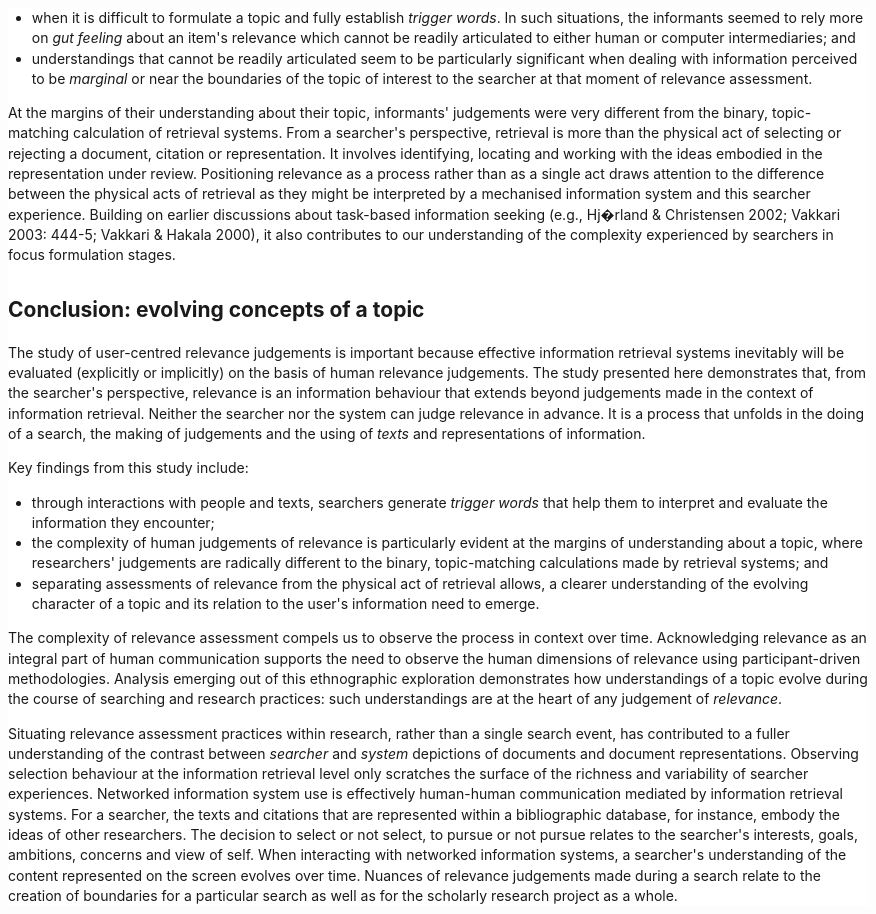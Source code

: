 *   when it is difficult to formulate a topic and fully establish _trigger words_. In such situations, the informants seemed to rely more on _gut feeling_ about an item's relevance which cannot be readily articulated to either human or computer intermediaries; and
*   understandings that cannot be readily articulated seem to be particularly significant when dealing with information perceived to be _marginal_ or near the boundaries of the topic of interest to the searcher at that moment of relevance assessment.

At the margins of their understanding about their topic, informants' judgements were very different from the binary, topic-matching calculation of retrieval systems. From a searcher's perspective, retrieval is more than the physical act of selecting or rejecting a document, citation or representation. It involves identifying, locating and working with the ideas embodied in the representation under review. Positioning relevance as a process rather than as a single act draws attention to the difference between the physical acts of retrieval as they might be interpreted by a mechanised information system and this searcher experience. Building on earlier discussions about task-based information seeking (e.g., Hj�rland & Christensen 2002; Vakkari 2003: 444-5; Vakkari & Hakala 2000), it also contributes to our understanding of the complexity experienced by searchers in focus formulation stages.

## Conclusion: evolving concepts of a topic

The study of user-centred relevance judgements is important because effective information retrieval systems inevitably will be evaluated (explicitly or implicitly) on the basis of human relevance judgements. The study presented here demonstrates that, from the searcher's perspective, relevance is an information behaviour that extends beyond judgements made in the context of information retrieval. Neither the searcher nor the system can judge relevance in advance. It is a process that unfolds in the doing of a search, the making of judgements and the using of _texts_ and representations of information.

Key findings from this study include:

*   through interactions with people and texts, searchers generate _trigger words_ that help them to interpret and evaluate the information they encounter;
*   the complexity of human judgements of relevance is particularly evident at the margins of understanding about a topic, where researchers' judgements are radically different to the binary, topic-matching calculations made by retrieval systems; and
*   separating assessments of relevance from the physical act of retrieval allows, a clearer understanding of the evolving character of a topic and its relation to the user's information need to emerge.

The complexity of relevance assessment compels us to observe the process in context over time. Acknowledging relevance as an integral part of human communication supports the need to observe the human dimensions of relevance using participant-driven methodologies. Analysis emerging out of this ethnographic exploration demonstrates how understandings of a topic evolve during the course of searching and research practices: such understandings are at the heart of any judgement of _relevance_.

Situating relevance assessment practices within research, rather than a single search event, has contributed to a fuller understanding of the contrast between _searcher_ and _system_ depictions of documents and document representations. Observing selection behaviour at the information retrieval level only scratches the surface of the richness and variability of searcher experiences. Networked information system use is effectively human-human communication mediated by information retrieval systems. For a searcher, the texts and citations that are represented within a bibliographic database, for instance, embody the ideas of other researchers. The decision to select or not select, to pursue or not pursue relates to the searcher's interests, goals, ambitions, concerns and view of self. When interacting with networked information systems, a searcher's understanding of the content represented on the screen evolves over time. Nuances of relevance judgements made during a search relate to the creation of boundaries for a particular search as well as for the scholarly research project as a whole.
